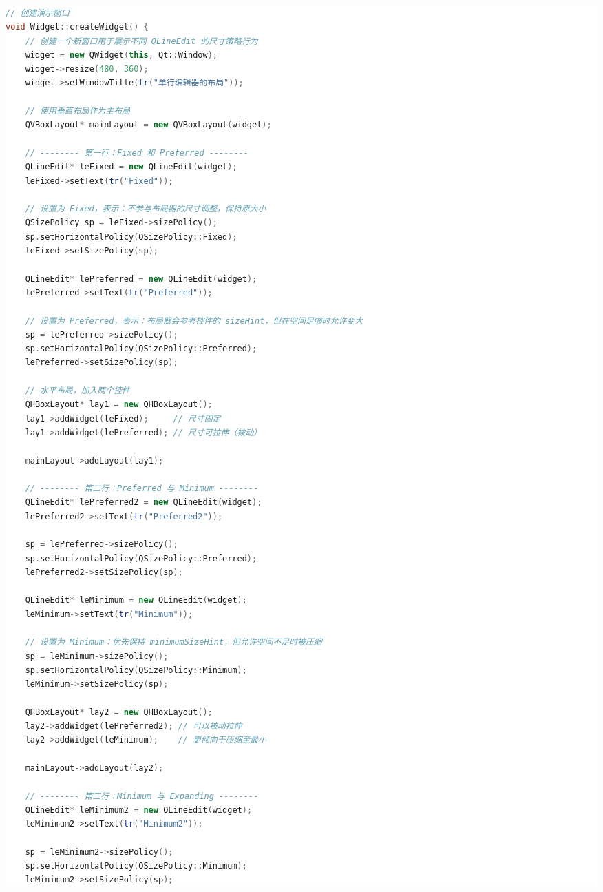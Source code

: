 ```cpp
// 创建演示窗口
void Widget::createWidget() {
    // 创建一个新窗口用于展示不同 QLineEdit 的尺寸策略行为
    widget = new QWidget(this, Qt::Window);
    widget->resize(480, 360);
    widget->setWindowTitle(tr("单行编辑器的布局"));

    // 使用垂直布局作为主布局
    QVBoxLayout* mainLayout = new QVBoxLayout(widget);

    // -------- 第一行：Fixed 和 Preferred --------
    QLineEdit* leFixed = new QLineEdit(widget);
    leFixed->setText(tr("Fixed"));

    // 设置为 Fixed，表示：不参与布局器的尺寸调整，保持原大小
    QSizePolicy sp = leFixed->sizePolicy();
    sp.setHorizontalPolicy(QSizePolicy::Fixed);
    leFixed->setSizePolicy(sp);

    QLineEdit* lePreferred = new QLineEdit(widget);
    lePreferred->setText(tr("Preferred"));

    // 设置为 Preferred，表示：布局器会参考控件的 sizeHint，但在空间足够时允许变大
    sp = lePreferred->sizePolicy();
    sp.setHorizontalPolicy(QSizePolicy::Preferred);
    lePreferred->setSizePolicy(sp);

    // 水平布局，加入两个控件
    QHBoxLayout* lay1 = new QHBoxLayout();
    lay1->addWidget(leFixed);     // 尺寸固定
    lay1->addWidget(lePreferred); // 尺寸可拉伸（被动）

    mainLayout->addLayout(lay1);

    // -------- 第二行：Preferred 与 Minimum --------
    QLineEdit* lePreferred2 = new QLineEdit(widget);
    lePreferred2->setText(tr("Preferred2"));

    sp = lePreferred->sizePolicy();
    sp.setHorizontalPolicy(QSizePolicy::Preferred);
    lePreferred2->setSizePolicy(sp);

    QLineEdit* leMinimum = new QLineEdit(widget);
    leMinimum->setText(tr("Minimum"));

    // 设置为 Minimum：优先保持 minimumSizeHint，但允许空间不足时被压缩
    sp = leMinimum->sizePolicy();
    sp.setHorizontalPolicy(QSizePolicy::Minimum);
    leMinimum->setSizePolicy(sp);

    QHBoxLayout* lay2 = new QHBoxLayout();
    lay2->addWidget(lePreferred2); // 可以被动拉伸
    lay2->addWidget(leMinimum);    // 更倾向于压缩至最小

    mainLayout->addLayout(lay2);

    // -------- 第三行：Minimum 与 Expanding --------
    QLineEdit* leMinimum2 = new QLineEdit(widget);
    leMinimum2->setText(tr("Minimum2"));

    sp = leMinimum2->sizePolicy();
    sp.setHorizontalPolicy(QSizePolicy::Minimum);
    leMinimum2->setSizePolicy(sp);
```